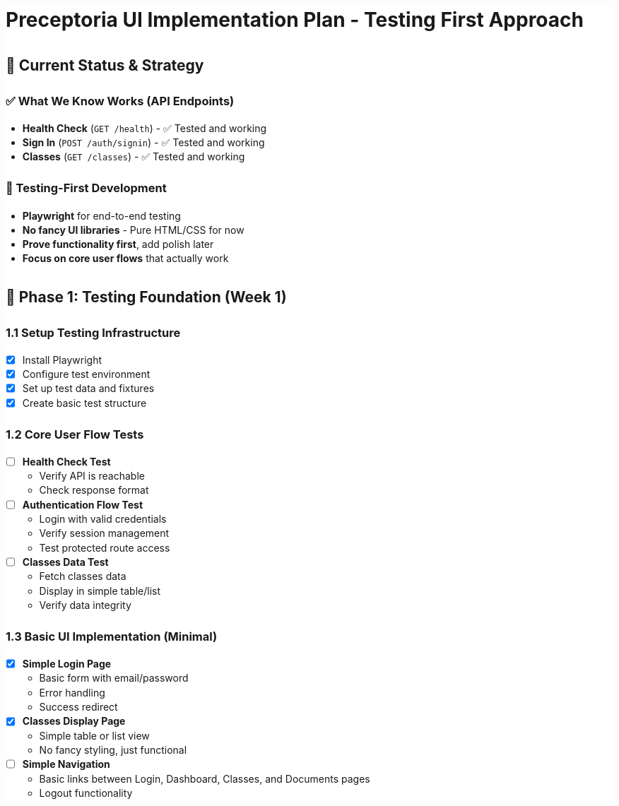 # Preceptoria UI Implementation Plan - Testing First Approach

## 🎯 Current Status & Strategy

### ✅ What We Know Works (API Endpoints)

- **Health Check** (`GET /health`) - ✅ Tested and working
- **Sign In** (`POST /auth/signin`) - ✅ Tested and working
- **Classes** (`GET /classes`) - ✅ Tested and working

### 🧪 Testing-First Development

- **Playwright** for end-to-end testing
- **No fancy UI libraries** - Pure HTML/CSS for now
- **Prove functionality first**, add polish later
- **Focus on core user flows** that actually work

## 🚀 Phase 1: Testing Foundation (Week 1)

### 1.1 Setup Testing Infrastructure

- [x] Install Playwright
- [x] Configure test environment
- [x] Set up test data and fixtures
- [x] Create basic test structure

### 1.2 Core User Flow Tests

- [ ] **Health Check Test**
  - Verify API is reachable
  - Check response format
- [ ] **Authentication Flow Test**
  - Login with valid credentials
  - Verify session management
  - Test protected route access
- [ ] **Classes Data Test**
  - Fetch classes data
  - Display in simple table/list
  - Verify data integrity

### 1.3 Basic UI Implementation (Minimal)

- [x] **Simple Login Page**
  - Basic form with email/password
  - Error handling
  - Success redirect
- [x] **Classes Display Page**
  - Simple table or list view
  - No fancy styling, just functional
- [ ] **Simple Navigation**
  - Basic links between Login, Dashboard, Classes, and Documents pages
  - Logout functionality
